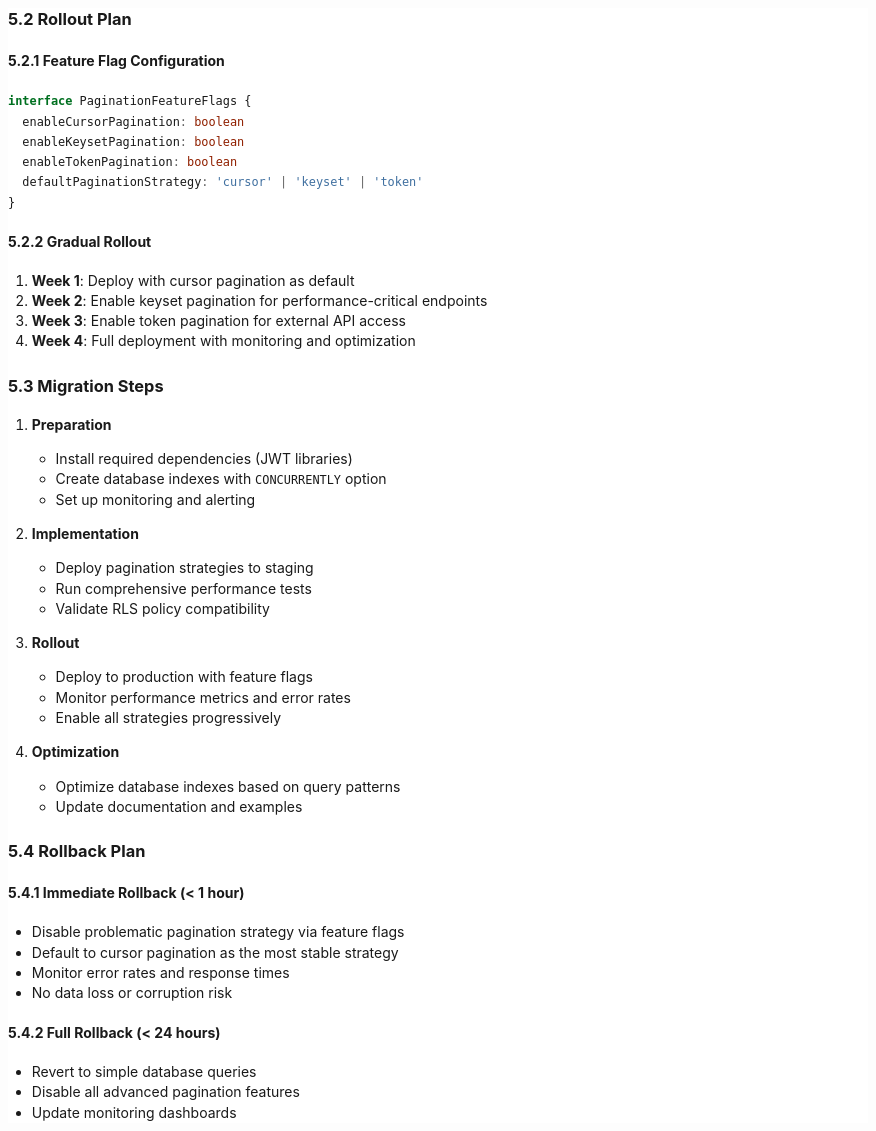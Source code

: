 ### 5.2 Rollout Plan

#### 5.2.1 Feature Flag Configuration

```typescript
interface PaginationFeatureFlags {
  enableCursorPagination: boolean
  enableKeysetPagination: boolean
  enableTokenPagination: boolean
  defaultPaginationStrategy: 'cursor' | 'keyset' | 'token'
}
```

#### 5.2.2 Gradual Rollout

1. **Week 1**: Deploy with cursor pagination as default
2. **Week 2**: Enable keyset pagination for performance-critical endpoints
3. **Week 3**: Enable token pagination for external API access
4. **Week 4**: Full deployment with monitoring and optimization

### 5.3 Migration Steps

1. **Preparation**
   - Install required dependencies (JWT libraries)
   - Create database indexes with `CONCURRENTLY` option
   - Set up monitoring and alerting

2. **Implementation**
   - Deploy pagination strategies to staging
   - Run comprehensive performance tests
   - Validate RLS policy compatibility

3. **Rollout**
   - Deploy to production with feature flags
   - Monitor performance metrics and error rates
   - Enable all strategies progressively

4. **Optimization**
   - Optimize database indexes based on query patterns
   - Update documentation and examples

### 5.4 Rollback Plan

#### 5.4.1 Immediate Rollback (< 1 hour)

- Disable problematic pagination strategy via feature flags
- Default to cursor pagination as the most stable strategy
- Monitor error rates and response times
- No data loss or corruption risk

#### 5.4.2 Full Rollback (< 24 hours)

- Revert to simple database queries
- Disable all advanced pagination features
- Update monitoring dashboards
